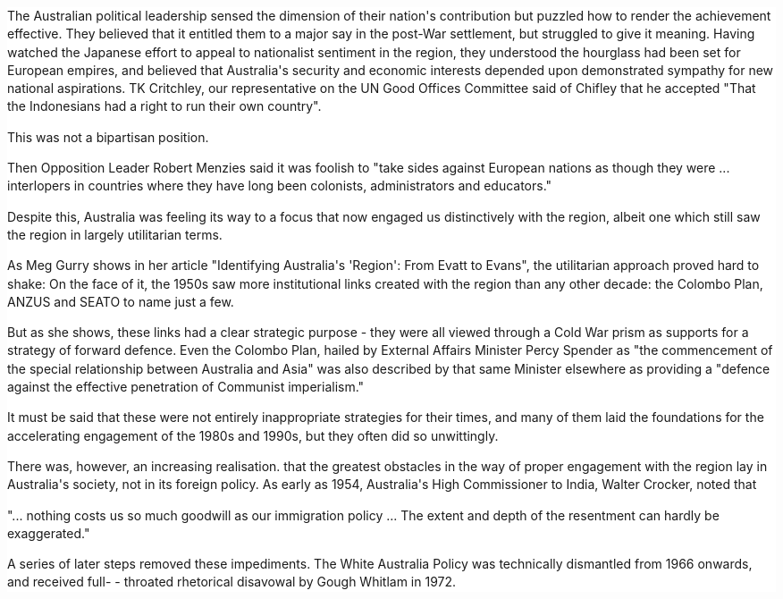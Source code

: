 The Australian political leadership sensed the dimension of their nation's
contribution but puzzled how to render the achievement effective. They
believed that it entitled them to a major say in the post-War settlement,
but struggled to give it meaning. Having watched the Japanese effort to
appeal to nationalist sentiment in the region, they understood the hourglass
had been set for European empires, and believed that Australia's security
and economic interests depended upon demonstrated sympathy for new national
aspirations. TK Critchley, our representative on the UN Good Offices
Committee said of Chifley that he accepted "That the Indonesians had a right
to run their own country".

 This was not a bipartisan
position.

 Then Opposition Leader Robert Menzies said it was
foolish to "take sides against European nations as though they were ...
interlopers in countries where they have long been colonists, administrators
and educators."

 Despite this, Australia was feeling its way to
a focus that now engaged us distinctively with the region, albeit one which
still saw the region in largely utilitarian terms. 

 As Meg
Gurry shows in her article "Identifying Australia's 'Region': From Evatt to
Evans", the utilitarian approach proved hard to shake: On the face of it,
the 1950s saw more institutional links created with the region than any
other decade: the Colombo Plan, ANZUS and SEATO to name just a few.

 But as she shows, these links had a clear strategic purpose - they
were all viewed through a Cold War prism as supports for a strategy of
forward defence. Even the Colombo Plan, hailed by External Affairs Minister
Percy Spender as "the commencement of the special relationship between
Australia and Asia" was also described by that same Minister elsewhere as
providing a "defence against the effective penetration of Communist
imperialism."

 It must be said that these were not entirely
inappropriate strategies for their times, and many of them laid the
foundations for the accelerating engagement of the 1980s and 1990s, but they
often did so unwittingly.

 There was, however, an increasing
realisation. that the greatest obstacles in the way of proper engagement
with the region lay in Australia's society, not in its foreign policy. As
early as 1954, Australia's High Commissioner to India, Walter Crocker, noted
that

 "... nothing costs us so much goodwill as our immigration
policy ... The extent and depth of the resentment can hardly be
exaggerated."

 A series of later steps removed these
impediments. The White Australia Policy was technically dismantled from 1966
onwards, and received full- - throated rhetorical disavowal by Gough Whitlam
in 1972.
